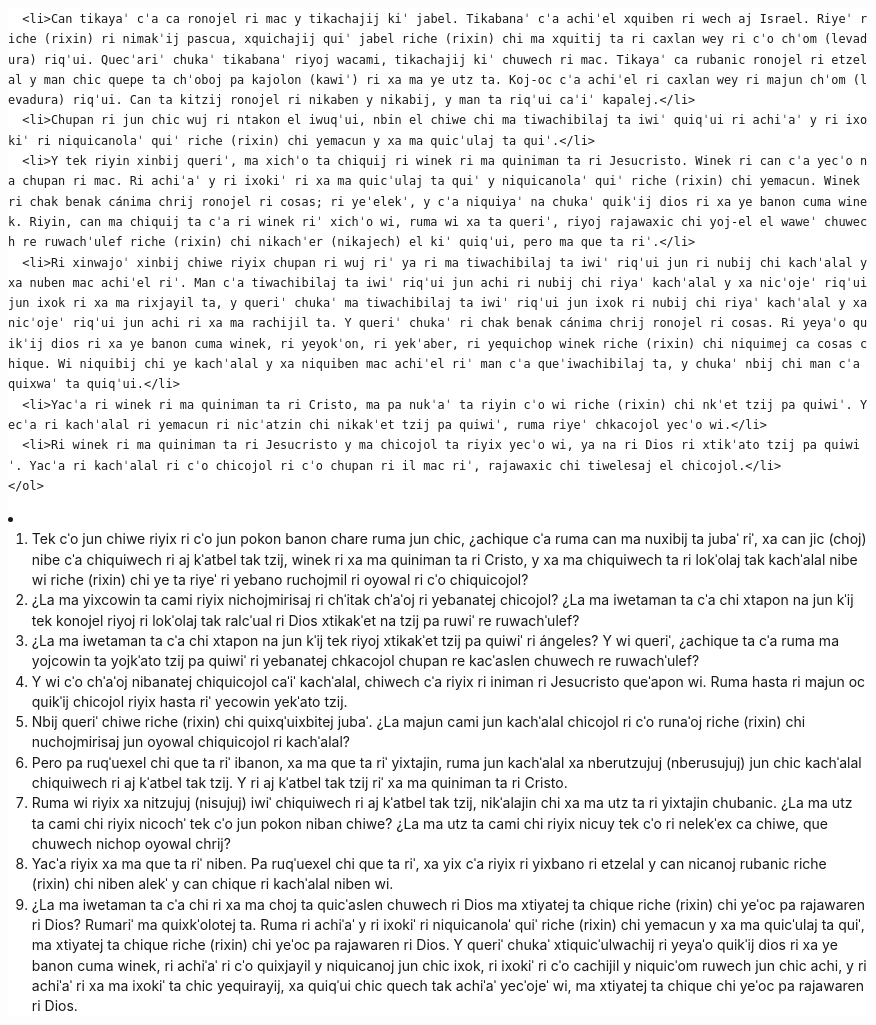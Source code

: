       <li>Can tikayaˈ cˈa ca ronojel ri mac y tikachajij kiˈ jabel. Tikabanaˈ cˈa achiˈel xquiben ri wech aj Israel. Riyeˈ riche (rixin) ri nimakˈij pascua, xquichajij quiˈ jabel riche (rixin) chi ma xquitij ta ri caxlan wey ri cˈo chˈom (levadura) riqˈui. Quecˈariˈ chukaˈ tikabanaˈ riyoj wacami, tikachajij kiˈ chuwech ri mac. Tikayaˈ ca rubanic ronojel ri etzelal y man chic quepe ta chˈoboj pa kajolon (kawiˈ) ri xa ma ye utz ta. Koj‑oc cˈa achiˈel ri caxlan wey ri majun chˈom (levadura) riqˈui. Can ta kitzij ronojel ri nikaben y nikabij, y man ta riqˈui caˈiˈ kapalej.</li>
      <li>Chupan ri jun chic wuj ri ntakon el iwuqˈui, nbin el chiwe chi ma tiwachibilaj ta iwiˈ quiqˈui ri achiˈaˈ y ri ixokiˈ ri niquicanolaˈ quiˈ riche (rixin) chi yemacun y xa ma quicˈulaj ta quiˈ.</li>
      <li>Y tek riyin xinbij queriˈ, ma xichˈo ta chiquij ri winek ri ma quiniman ta ri Jesucristo. Winek ri can cˈa yecˈo na chupan ri mac. Ri achiˈaˈ y ri ixokiˈ ri xa ma quicˈulaj ta quiˈ y niquicanolaˈ quiˈ riche (rixin) chi yemacun. Winek ri chak benak cánima chrij ronojel ri cosas; ri yeˈelekˈ, y cˈa niquiyaˈ na chukaˈ quikˈij dios ri xa ye banon cuma winek. Riyin, can ma chiquij ta cˈa ri winek riˈ xichˈo wi, ruma wi xa ta queriˈ, riyoj rajawaxic chi yoj‑el el waweˈ chuwech re ruwachˈulef riche (rixin) chi nikachˈer (nikajech) el kiˈ quiqˈui, pero ma que ta riˈ.</li>
      <li>Ri xinwajoˈ xinbij chiwe riyix chupan ri wuj riˈ ya ri ma tiwachibilaj ta iwiˈ riqˈui jun ri nubij chi kachˈalal y xa nuben mac achiˈel riˈ. Man cˈa tiwachibilaj ta iwiˈ riqˈui jun achi ri nubij chi riyaˈ kachˈalal y xa nicˈojeˈ riqˈui jun ixok ri xa ma rixjayil ta, y queriˈ chukaˈ ma tiwachibilaj ta iwiˈ riqˈui jun ixok ri nubij chi riyaˈ kachˈalal y xa nicˈojeˈ riqˈui jun achi ri xa ma rachijil ta. Y queriˈ chukaˈ ri chak benak cánima chrij ronojel ri cosas. Ri yeyaˈo quikˈij dios ri xa ye banon cuma winek, ri yeyokˈon, ri yekˈaber, ri yequichop winek riche (rixin) chi niquimej ca cosas chique. Wi niquibij chi ye kachˈalal y xa niquiben mac achiˈel riˈ man cˈa queˈiwachibilaj ta, y chukaˈ nbij chi man cˈa quixwaˈ ta quiqˈui.</li>
      <li>Yacˈa ri winek ri ma quiniman ta ri Cristo, ma pa nukˈaˈ ta riyin cˈo wi riche (rixin) chi nkˈet tzij pa quiwiˈ. Yecˈa ri kachˈalal ri yemacun ri nicˈatzin chi nikakˈet tzij pa quiwiˈ, ruma riyeˈ chkacojol yecˈo wi.</li>
      <li>Ri winek ri ma quiniman ta ri Jesucristo y ma chicojol ta riyix yecˈo wi, ya na ri Dios ri xtikˈato tzij pa quiwiˈ. Yacˈa ri kachˈalal ri cˈo chicojol ri cˈo chupan ri il mac riˈ, rajawaxic chi tiwelesaj el chicojol.</li>
    </ol>
  </li>
  <li>
    <ol>
      <li>Tek cˈo jun chiwe riyix ri cˈo jun pokon banon chare ruma jun chic, ¿achique cˈa ruma can ma nuxibij ta jubaˈ riˈ, xa can jic (choj) nibe cˈa chiquiwech ri aj kˈatbel tak tzij, winek ri xa ma quiniman ta ri Cristo, y xa ma chiquiwech ta ri lokˈolaj tak kachˈalal nibe wi riche (rixin) chi ye ta riyeˈ ri yebano ruchojmil ri oyowal ri cˈo chiquicojol?</li>
      <li>¿La ma yixcowin ta cami riyix nichojmirisaj ri chˈitak chˈaˈoj ri yebanatej chicojol? ¿La ma iwetaman ta cˈa chi xtapon na jun kˈij tek konojel riyoj ri lokˈolaj tak ralcˈual ri Dios xtikakˈet na tzij pa ruwiˈ re ruwachˈulef?</li>
      <li>¿La ma iwetaman ta cˈa chi xtapon na jun kˈij tek riyoj xtikakˈet tzij pa quiwiˈ ri ángeles? Y wi queriˈ, ¿achique ta cˈa ruma ma yojcowin ta yojkˈato tzij pa quiwiˈ ri yebanatej chkacojol chupan re kacˈaslen chuwech re ruwachˈulef?</li>
      <li>Y wi cˈo chˈaˈoj nibanatej chiquicojol caˈiˈ kachˈalal, chiwech cˈa riyix ri iniman ri Jesucristo queˈapon wi. Ruma hasta ri majun oc quikˈij chicojol riyix hasta riˈ yecowin yekˈato tzij.</li>
      <li>Nbij queriˈ chiwe riche (rixin) chi quixqˈuixbitej jubaˈ. ¿La majun cami jun kachˈalal chicojol ri cˈo runaˈoj riche (rixin) chi nuchojmirisaj jun oyowal chiquicojol ri kachˈalal?</li>
      <li>Pero pa ruqˈuexel chi que ta riˈ ibanon, xa ma que ta riˈ yixtajin, ruma jun kachˈalal xa nberutzujuj (nberusujuj) jun chic kachˈalal chiquiwech ri aj kˈatbel tak tzij. Y ri aj kˈatbel tak tzij riˈ xa ma quiniman ta ri Cristo.</li>
      <li>Ruma wi riyix xa nitzujuj (nisujuj) iwiˈ chiquiwech ri aj kˈatbel tak tzij, nikˈalajin chi xa ma utz ta ri yixtajin chubanic. ¿La ma utz ta cami chi riyix nicochˈ tek cˈo jun pokon niban chiwe? ¿La ma utz ta cami chi riyix nicuy tek cˈo ri nelekˈex ca chiwe, que chuwech nichop oyowal chrij?</li>
      <li>Yacˈa riyix xa ma que ta riˈ niben. Pa ruqˈuexel chi que ta riˈ, xa yix cˈa riyix ri yixbano ri etzelal y can nicanoj rubanic riche (rixin) chi niben alekˈ y can chique ri kachˈalal niben wi.</li>
      <li>¿La ma iwetaman ta cˈa chi ri xa ma choj ta quicˈaslen chuwech ri Dios ma xtiyatej ta chique riche (rixin) chi yeˈoc pa rajawaren ri Dios? Rumariˈ ma quixkˈolotej ta. Ruma ri achiˈaˈ y ri ixokiˈ ri niquicanolaˈ quiˈ riche (rixin) chi yemacun y xa ma quicˈulaj ta quiˈ, ma xtiyatej ta chique riche (rixin) chi yeˈoc pa rajawaren ri Dios. Y queriˈ chukaˈ xtiquicˈulwachij ri yeyaˈo quikˈij dios ri xa ye banon cuma winek, ri achiˈaˈ ri cˈo quixjayil y niquicanoj jun chic ixok, ri ixokiˈ ri cˈo cachijil y niquicˈom ruwech jun chic achi, y ri achiˈaˈ ri xa ma ixokiˈ ta chic yequirayij, xa quiqˈui chic quech tak achiˈaˈ yecˈojeˈ wi, ma xtiyatej ta chique chi yeˈoc pa rajawaren ri Dios.</li>
